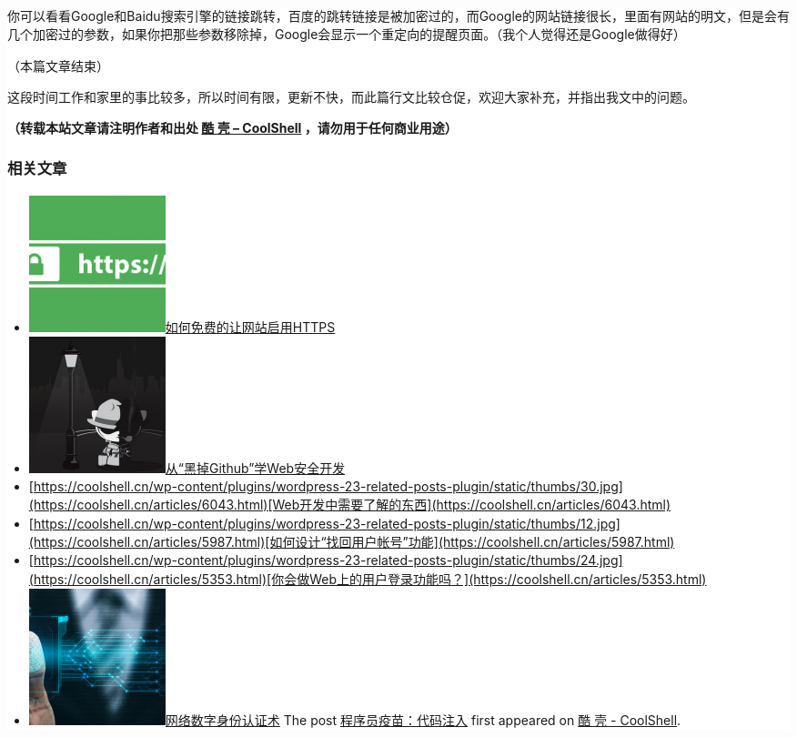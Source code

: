 
你可以看看Google和Baidu搜索引擎的链接跳转，百度的跳转链接是被加密过的，而Google的网站链接很长，里面有网站的明文，但是会有几个加密过的参数，如果你把那些参数移除掉，Google会显示一个重定向的提醒页面。（我个人觉得还是Google做得好）


（本篇文章结束）


这段时间工作和家里的事比较多，所以时间有限，更新不快，而此篇行文比较仓促，欢迎大家补充，并指出我文中的问题。



**（转载本站文章请注明作者和出处 [酷 壳 – CoolShell](https://coolshell.cn/) ，请勿用于任何商业用途）**



### 相关文章

* [![如何免费的让网站启用HTTPS](../wp-content/uploads/2017/08/enable-https-banner-150x150.png)](https://coolshell.cn/articles/18094.html)[如何免费的让网站启用HTTPS](https://coolshell.cn/articles/18094.html)
* [![从“黑掉Github”学Web安全开发](../wp-content/uploads/2014/02/Github-Security-150x150.png)](https://coolshell.cn/articles/11021.html)[从“黑掉Github”学Web安全开发](https://coolshell.cn/articles/11021.html)
* [https://coolshell.cn/wp-content/plugins/wordpress-23-related-posts-plugin/static/thumbs/30.jpg](https://coolshell.cn/articles/6043.html)[Web开发中需要了解的东西](https://coolshell.cn/articles/6043.html)
* [https://coolshell.cn/wp-content/plugins/wordpress-23-related-posts-plugin/static/thumbs/12.jpg](https://coolshell.cn/articles/5987.html)[如何设计“找回用户帐号”功能](https://coolshell.cn/articles/5987.html)
* [https://coolshell.cn/wp-content/plugins/wordpress-23-related-posts-plugin/static/thumbs/24.jpg](https://coolshell.cn/articles/5353.html)[你会做Web上的用户登录功能吗？](https://coolshell.cn/articles/5353.html)
* [![网络数字身份认证术](../wp-content/uploads/2022/01/iStock-1175502114-150x150.png)](https://coolshell.cn/articles/21708.html)[网络数字身份认证术](https://coolshell.cn/articles/21708.html)
The post [程序员疫苗：代码注入](https://coolshell.cn/articles/8711.html) first appeared on [酷 壳 - CoolShell](https://coolshell.cn).